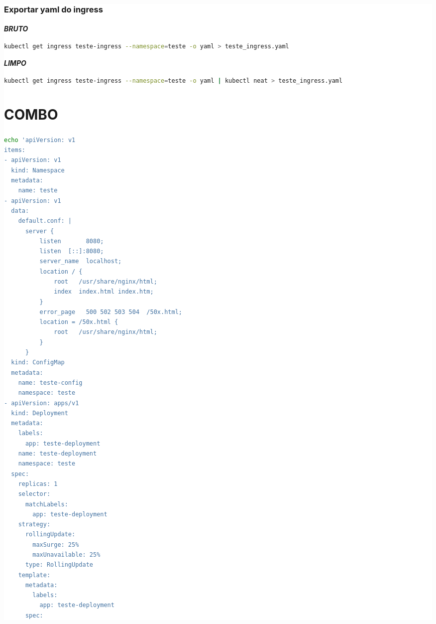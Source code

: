 ### Exportar yaml do ingress

**_BRUTO_**

```bash
kubectl get ingress teste-ingress --namespace=teste -o yaml > teste_ingress.yaml
```

**_LIMPO_**

```bash
kubectl get ingress teste-ingress --namespace=teste -o yaml | kubectl neat > teste_ingress.yaml
```

# COMBO

```bash
echo 'apiVersion: v1
items:
- apiVersion: v1
  kind: Namespace
  metadata:
    name: teste
- apiVersion: v1
  data:
    default.conf: |
      server {
          listen       8080;
          listen  [::]:8080;
          server_name  localhost;
          location / {
              root   /usr/share/nginx/html;
              index  index.html index.htm;
          }
          error_page   500 502 503 504  /50x.html;
          location = /50x.html {
              root   /usr/share/nginx/html;
          }
      }
  kind: ConfigMap
  metadata:
    name: teste-config
    namespace: teste
- apiVersion: apps/v1
  kind: Deployment
  metadata:
    labels:
      app: teste-deployment
    name: teste-deployment
    namespace: teste
  spec:
    replicas: 1
    selector:
      matchLabels:
        app: teste-deployment
    strategy:
      rollingUpdate:
        maxSurge: 25%
        maxUnavailable: 25%
      type: RollingUpdate
    template:
      metadata:
        labels:
          app: teste-deployment
      spec:
```